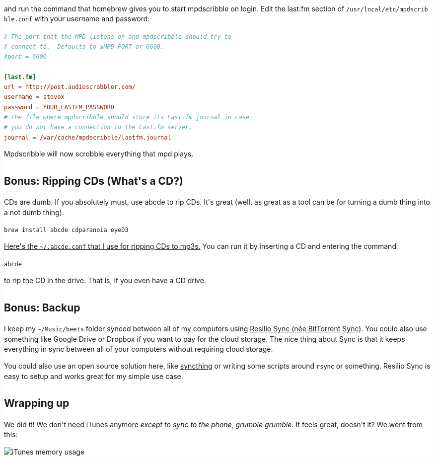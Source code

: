 and run the command that homebrew gives you to start mpdscribble on login. Edit the last.fm section of `/usr/local/etc/mpdscribble.conf` with your username and password:

``` conf
# The port that the MPD listens on and mpdscribble should try to
# connect to.  Defaults to $MPD_PORT or 6600.
#port = 6600

[last.fm]
url = http://post.audioscrobbler.com/
username = stevox
password = YOUR_LASTFM_PASSWORD
# The file where mpdscribble should store its Last.fm journal in case
# you do not have a connection to the Last.fm server.
journal = /var/cache/mpdscribble/lastfm.journal
```

Mpdscribble will now scrobble everything that mpd plays.

Bonus: Ripping CDs (What's a CD?)
---------------------------------

CDs are dumb. If you absolutely must, use abcde to rip CDs. It's great (well, as great as a tool can be for turning a dumb thing into a not dumb thing).

``` bash
brew install abcde cdparanoia eyeD3
```

[Here's the `~/.abcde.conf` that I use for ripping CDs to mp3s.](http://www.andrews-corner.org/abcde.html#mp3) You can run it by inserting a CD and entering the command

``` bash
abcde
```

to rip the CD in the drive. That is, if you even have a CD drive.

Bonus: Backup
-------------

I keep my `~/Music/beets` folder synced between all of my computers using [Resilio Sync (née BitTorrent Sync)](https://getsync.com). You could also use something like Google Drive or Dropbox if you want to pay for the cloud storage. The nice thing about Sync is that it keeps everything in sync between all of your computers without requiring cloud storage.

You could also use an open source solution here, like [syncthing](https://syncthing.net) or writing some scripts around `rsync` or something. Resilio Sync is easy to setup and works great for my simple use case.

Wrapping up
-----------

We did it! We don't need iTunes anymore *except to sync to the phone, grumble grumble*. It feels great, doesn't it? We went from this:

![iTunes memory usage](../img/musiclibrary/iTunesActivity.png)
